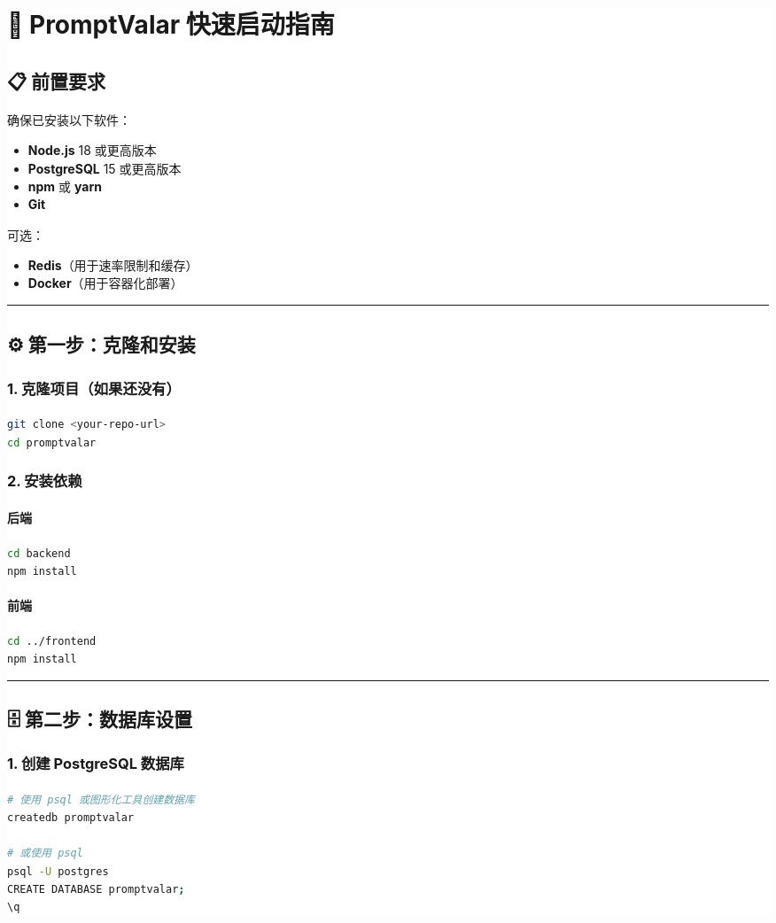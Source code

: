 # 🚀 PromptValar 快速启动指南

## 📋 前置要求

确保已安装以下软件：
- **Node.js** 18 或更高版本
- **PostgreSQL** 15 或更高版本
- **npm** 或 **yarn**
- **Git**

可选：
- **Redis**（用于速率限制和缓存）
- **Docker**（用于容器化部署）

---

## ⚙️ 第一步：克隆和安装

### 1. 克隆项目（如果还没有）
```bash
git clone <your-repo-url>
cd promptvalar
```

### 2. 安装依赖

#### 后端
```bash
cd backend
npm install
```

#### 前端
```bash
cd ../frontend
npm install
```

---

## 🗄️ 第二步：数据库设置

### 1. 创建 PostgreSQL 数据库
```bash
# 使用 psql 或图形化工具创建数据库
createdb promptvalar

# 或使用 psql
psql -U postgres
CREATE DATABASE promptvalar;
\q
```
